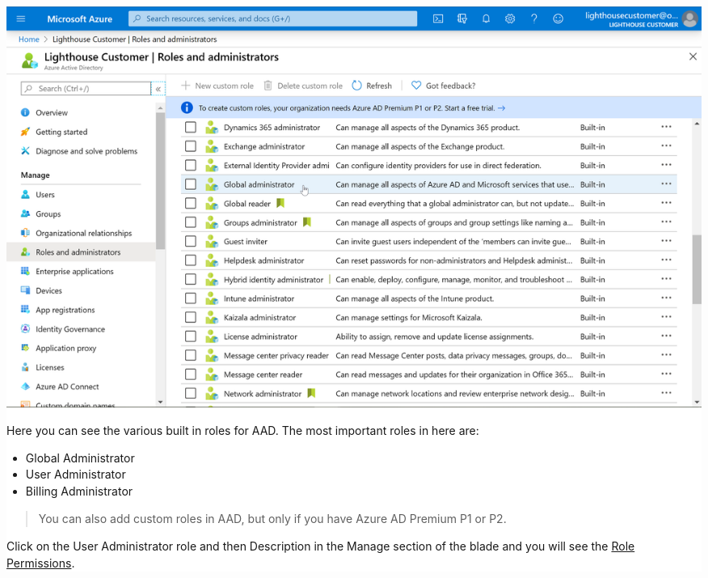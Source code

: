 ![Roles & Administrators](/automation/identity/images/rolesAndAdministrators.png)

Here you can see the various built in roles for AAD. The most important roles in here are:

* Global Administrator
* User Administrator
* Billing Administrator

> You can also add custom roles in AAD, but only if you have Azure AD Premium P1 or P2.

Click on the User Administrator role and then Description in the Manage section of the blade and you will see the [Role Permissions](https://aad.portal.azure.com/#blade/Microsoft_AAD_IAM/RoleMenuBlade/RoleDescription/objectId/fe930be7-5e62-47db-91af-98c3a49a38b1/roleName/User%20administrator/roleTemplateId/fe930be7-5e62-47db-91af-98c3a49a38b1/adminUnitObjectId//customRole//resourceScope/%2F).
